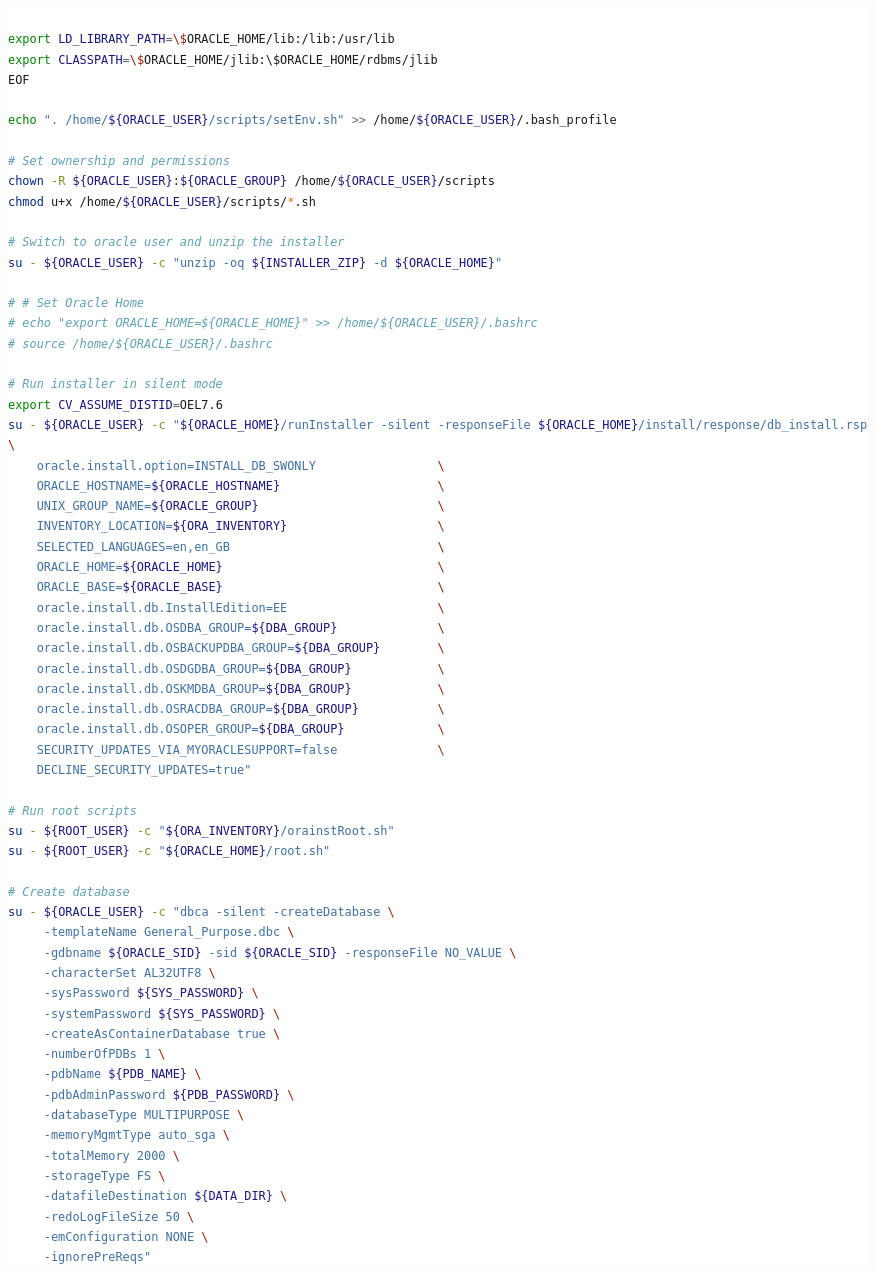 ```sh

export LD_LIBRARY_PATH=\$ORACLE_HOME/lib:/lib:/usr/lib
export CLASSPATH=\$ORACLE_HOME/jlib:\$ORACLE_HOME/rdbms/jlib
EOF

echo ". /home/${ORACLE_USER}/scripts/setEnv.sh" >> /home/${ORACLE_USER}/.bash_profile

# Set ownership and permissions
chown -R ${ORACLE_USER}:${ORACLE_GROUP} /home/${ORACLE_USER}/scripts
chmod u+x /home/${ORACLE_USER}/scripts/*.sh

# Switch to oracle user and unzip the installer
su - ${ORACLE_USER} -c "unzip -oq ${INSTALLER_ZIP} -d ${ORACLE_HOME}"

# # Set Oracle Home
# echo "export ORACLE_HOME=${ORACLE_HOME}" >> /home/${ORACLE_USER}/.bashrc
# source /home/${ORACLE_USER}/.bashrc

# Run installer in silent mode
export CV_ASSUME_DISTID=OEL7.6
su - ${ORACLE_USER} -c "${ORACLE_HOME}/runInstaller -silent -responseFile ${ORACLE_HOME}/install/response/db_install.rsp  \
    oracle.install.option=INSTALL_DB_SWONLY                 \
    ORACLE_HOSTNAME=${ORACLE_HOSTNAME}                      \
    UNIX_GROUP_NAME=${ORACLE_GROUP}                         \
    INVENTORY_LOCATION=${ORA_INVENTORY}                     \
    SELECTED_LANGUAGES=en,en_GB                             \
    ORACLE_HOME=${ORACLE_HOME}                              \
    ORACLE_BASE=${ORACLE_BASE}                              \
    oracle.install.db.InstallEdition=EE                     \
    oracle.install.db.OSDBA_GROUP=${DBA_GROUP}              \
    oracle.install.db.OSBACKUPDBA_GROUP=${DBA_GROUP}        \
    oracle.install.db.OSDGDBA_GROUP=${DBA_GROUP}            \
    oracle.install.db.OSKMDBA_GROUP=${DBA_GROUP}            \
    oracle.install.db.OSRACDBA_GROUP=${DBA_GROUP}           \
    oracle.install.db.OSOPER_GROUP=${DBA_GROUP}             \
    SECURITY_UPDATES_VIA_MYORACLESUPPORT=false              \
    DECLINE_SECURITY_UPDATES=true"

# Run root scripts
su - ${ROOT_USER} -c "${ORA_INVENTORY}/orainstRoot.sh"
su - ${ROOT_USER} -c "${ORACLE_HOME}/root.sh"

# Create database
su - ${ORACLE_USER} -c "dbca -silent -createDatabase \
     -templateName General_Purpose.dbc \
     -gdbname ${ORACLE_SID} -sid ${ORACLE_SID} -responseFile NO_VALUE \
     -characterSet AL32UTF8 \
     -sysPassword ${SYS_PASSWORD} \
     -systemPassword ${SYS_PASSWORD} \
     -createAsContainerDatabase true \
     -numberOfPDBs 1 \
     -pdbName ${PDB_NAME} \
     -pdbAdminPassword ${PDB_PASSWORD} \
     -databaseType MULTIPURPOSE \
     -memoryMgmtType auto_sga \
     -totalMemory 2000 \
     -storageType FS \
     -datafileDestination ${DATA_DIR} \
     -redoLogFileSize 50 \
     -emConfiguration NONE \
     -ignorePreReqs"

```